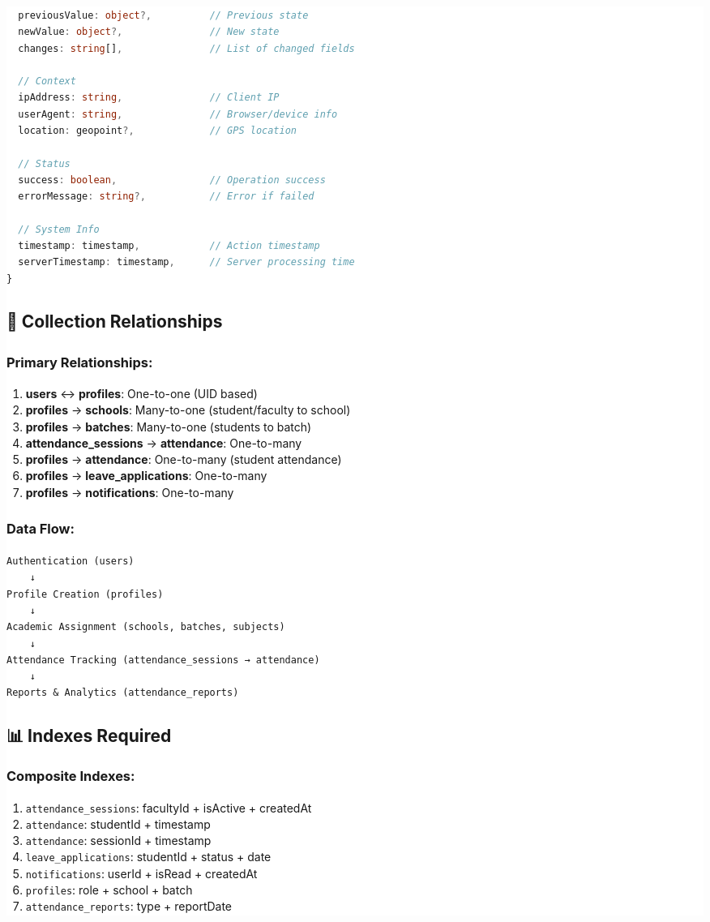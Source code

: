 ```typescript
  previousValue: object?,          // Previous state
  newValue: object?,               // New state
  changes: string[],               // List of changed fields
  
  // Context
  ipAddress: string,               // Client IP
  userAgent: string,               // Browser/device info
  location: geopoint?,             // GPS location
  
  // Status
  success: boolean,                // Operation success
  errorMessage: string?,           // Error if failed
  
  // System Info
  timestamp: timestamp,            // Action timestamp
  serverTimestamp: timestamp,      // Server processing time
}
```

## 🔗 Collection Relationships

### Primary Relationships:
1. **users** ↔ **profiles**: One-to-one (UID based)
2. **profiles** → **schools**: Many-to-one (student/faculty to school)
3. **profiles** → **batches**: Many-to-one (students to batch)
4. **attendance_sessions** → **attendance**: One-to-many
5. **profiles** → **attendance**: One-to-many (student attendance)
6. **profiles** → **leave_applications**: One-to-many
7. **profiles** → **notifications**: One-to-many

### Data Flow:
```
Authentication (users)
    ↓
Profile Creation (profiles)
    ↓
Academic Assignment (schools, batches, subjects)
    ↓
Attendance Tracking (attendance_sessions → attendance)
    ↓
Reports & Analytics (attendance_reports)
```

## 📊 Indexes Required

### Composite Indexes:
1. `attendance_sessions`: facultyId + isActive + createdAt
2. `attendance`: studentId + timestamp
3. `attendance`: sessionId + timestamp  
4. `leave_applications`: studentId + status + date
5. `notifications`: userId + isRead + createdAt
6. `profiles`: role + school + batch
7. `attendance_reports`: type + reportDate
